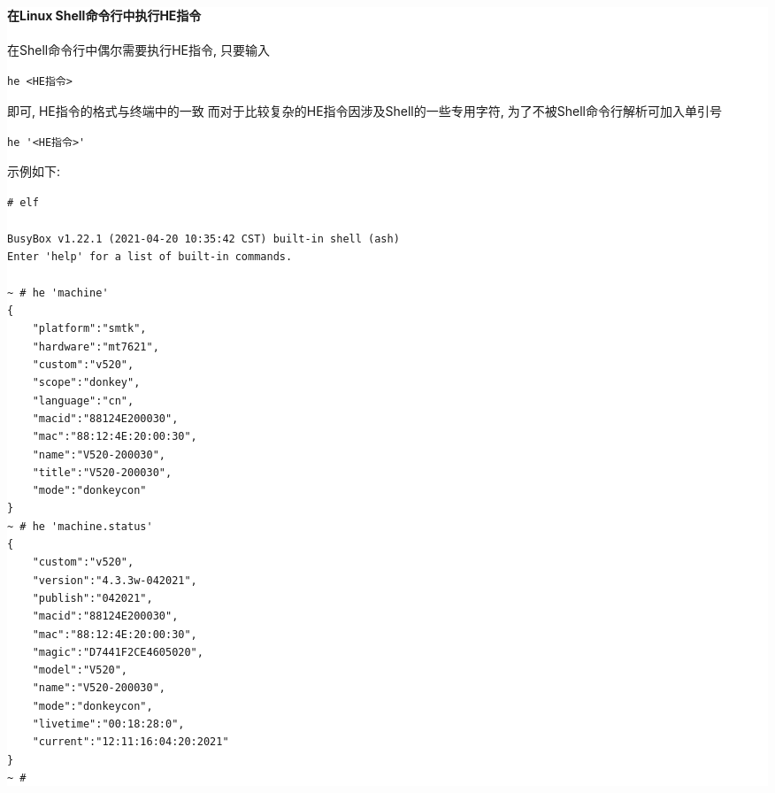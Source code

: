 #### 在Linux Shell命令行中执行HE指令

在Shell命令行中偶尔需要执行HE指令, 只要输入
```shell
he <HE指令>
```

即可, HE指令的格式与终端中的一致
而对于比较复杂的HE指令因涉及Shell的一些专用字符, 为了不被Shell命令行解析可加入单引号
```shell
he '<HE指令>'
```

示例如下:
```shell
# elf

BusyBox v1.22.1 (2021-04-20 10:35:42 CST) built-in shell (ash)
Enter 'help' for a list of built-in commands.

~ # he 'machine'
{
    "platform":"smtk",
    "hardware":"mt7621",
    "custom":"v520",
    "scope":"donkey",
    "language":"cn",
    "macid":"88124E200030",
    "mac":"88:12:4E:20:00:30",
    "name":"V520-200030",
    "title":"V520-200030",
    "mode":"donkeycon"
}
~ # he 'machine.status'
{
    "custom":"v520",
    "version":"4.3.3w-042021",
    "publish":"042021",
    "macid":"88124E200030",
    "mac":"88:12:4E:20:00:30",
    "magic":"D7441F2CE4605020",
    "model":"V520",
    "name":"V520-200030",
    "mode":"donkeycon",
    "livetime":"00:18:28:0",
    "current":"12:11:16:04:20:2021"
}
~ #
```
